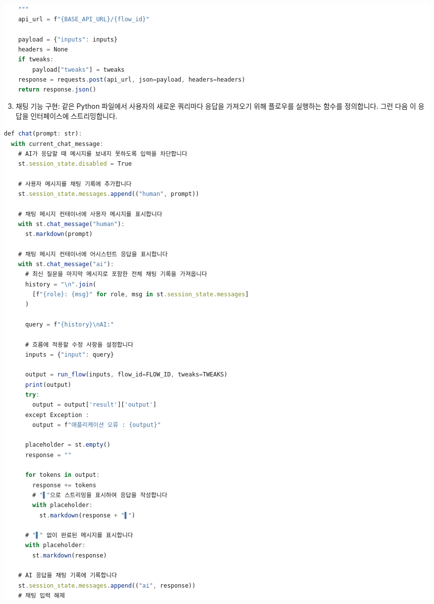 ```js
    """
    api_url = f"{BASE_API_URL}/{flow_id}"

    payload = {"inputs": inputs}
    headers = None
    if tweaks:
        payload["tweaks"] = tweaks
    response = requests.post(api_url, json=payload, headers=headers)
    return response.json()
```

3. 채팅 기능 구현: 같은 Python 파일에서 사용자의 새로운 쿼리마다 응답을 가져오기 위해 플로우를 실행하는 함수를 정의합니다. 그런 다음 이 응답을 인터페이스에 스트리밍합니다.

<div class="content-ad"></div>

```js
def chat(prompt: str):
  with current_chat_message:
    # AI가 응답할 때 메시지를 보내지 못하도록 입력을 차단합니다
    st.session_state.disabled = True

    # 사용자 메시지를 채팅 기록에 추가합니다
    st.session_state.messages.append(("human", prompt))

    # 채팅 메시지 컨테이너에 사용자 메시지를 표시합니다
    with st.chat_message("human"):
      st.markdown(prompt)

    # 채팅 메시지 컨테이너에 어시스턴트 응답을 표시합니다
    with st.chat_message("ai"):
      # 최신 질문을 마지막 메시지로 포함한 전체 채팅 기록을 가져옵니다
      history = "\n".join(
        [f"{role}: {msg}" for role, msg in st.session_state.messages]
      )

      query = f"{history}\nAI:"

      # 흐름에 적용할 수정 사항을 설정합니다
      inputs = {"input": query}

      output = run_flow(inputs, flow_id=FLOW_ID, tweaks=TWEAKS)
      print(output)
      try:
        output = output['result']['output']
      except Exception :
        output = f"애플리케이션 오류 : {output}"

      placeholder = st.empty()
      response = ""

      for tokens in output:
        response += tokens
        # "▌"으로 스트리밍을 표시하여 응답을 작성합니다
        with placeholder:
          st.markdown(response + "▌")

      # "▌" 없이 완료된 메시지를 표시합니다
      with placeholder:
        st.markdown(response)

    # AI 응답을 채팅 기록에 기록합니다
    st.session_state.messages.append(("ai", response))
    # 채팅 입력 해제
```